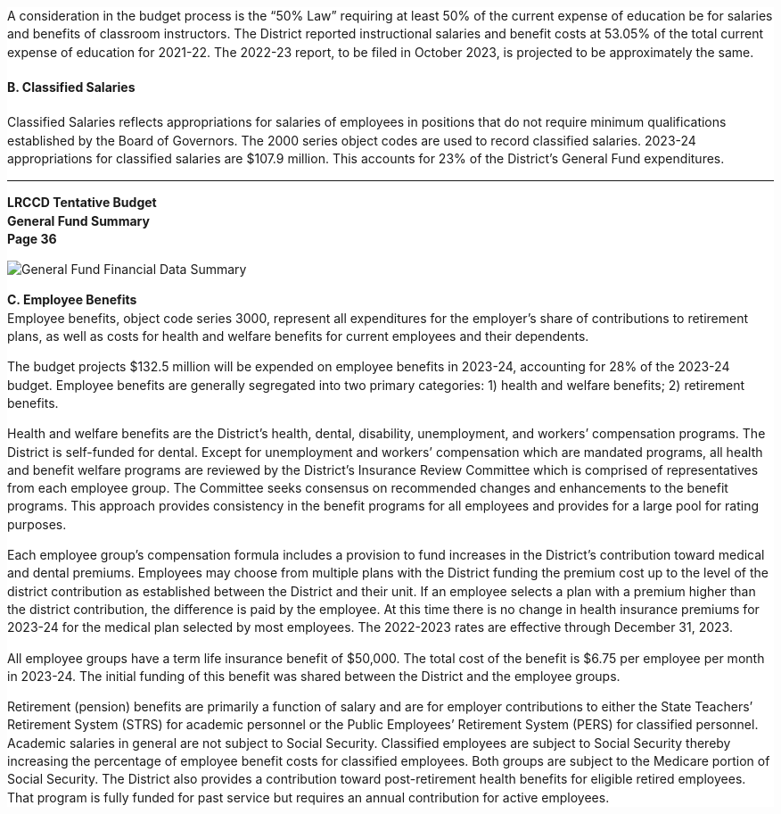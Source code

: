 A consideration in the budget process is the “50% Law” requiring at least 50% of the current expense of education be for salaries and benefits of classroom instructors. The District reported instructional salaries and benefit costs at 53.05% of the total current expense of education for 2021-22. The 2022-23 report, to be filed in October 2023, is projected to be approximately the same.

#### B. Classified Salaries
Classified Salaries reflects appropriations for salaries of employees in positions that do not require minimum qualifications established by the Board of Governors. The 2000 series object codes are used to record classified salaries. 2023-24 appropriations for classified salaries are $107.9 million. This accounts for 23% of the District’s General Fund expenditures.

---

**LRCCD Tentative Budget**  
**General Fund Summary**  
**Page 36**

![General Fund Financial Data Summary](https://via.placeholder.com/768x993.png?text=General+Fund+Financial+Data+Summary)

**C. Employee Benefits**  
Employee benefits, object code series 3000, represent all expenditures for the employer’s share of contributions to retirement plans, as well as costs for health and welfare benefits for current employees and their dependents.

The budget projects $132.5 million will be expended on employee benefits in 2023-24, accounting for 28% of the 2023-24 budget. Employee benefits are generally segregated into two primary categories: 1) health and welfare benefits; 2) retirement benefits.

Health and welfare benefits are the District’s health, dental, disability, unemployment, and workers’ compensation programs. The District is self-funded for dental. Except for unemployment and workers’ compensation which are mandated programs, all health and benefit welfare programs are reviewed by the District’s Insurance Review Committee which is comprised of representatives from each employee group. The Committee seeks consensus on recommended changes and enhancements to the benefit programs. This approach provides consistency in the benefit programs for all employees and provides for a large pool for rating purposes.

Each employee group’s compensation formula includes a provision to fund increases in the District’s contribution toward medical and dental premiums. Employees may choose from multiple plans with the District funding the premium cost up to the level of the district contribution as established between the District and their unit. If an employee selects a plan with a premium higher than the district contribution, the difference is paid by the employee. At this time there is no change in health insurance premiums for 2023-24 for the medical plan selected by most employees. The 2022-2023 rates are effective through December 31, 2023.

All employee groups have a term life insurance benefit of $50,000. The total cost of the benefit is $6.75 per employee per month in 2023-24. The initial funding of this benefit was shared between the District and the employee groups.

Retirement (pension) benefits are primarily a function of salary and are for employer contributions to either the State Teachers’ Retirement System (STRS) for academic personnel or the Public Employees’ Retirement System (PERS) for classified personnel. Academic salaries in general are not subject to Social Security. Classified employees are subject to Social Security thereby increasing the percentage of employee benefit costs for classified employees. Both groups are subject to the Medicare portion of Social Security. The District also provides a contribution toward post-retirement health benefits for eligible retired employees. That program is fully funded for past service but requires an annual contribution for active employees.
